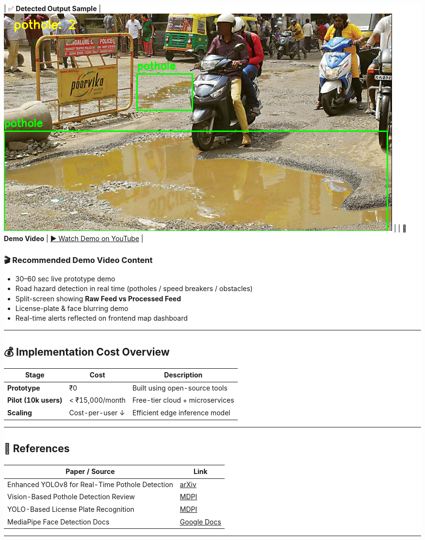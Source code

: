 | ✅ **Detected Output Sample** | ![Output Detected](./assests/output_detected.png) |
| 🎥 **Demo Video** | [▶ Watch Demo on YouTube](https://youtu.be/<your_demo_video_id>) |

### 🎬 Recommended Demo Video Content
- 30–60 sec live prototype demo  
- Road hazard detection in real time (potholes / speed breakers / obstacles)  
- Split-screen showing **Raw Feed vs Processed Feed**  
- License-plate & face blurring demo  
- Real-time alerts reflected on frontend map dashboard


---

## 💰 Implementation Cost Overview

| Stage | Cost | Description |
|--------|------|-------------|
| **Prototype** | ₹0 | Built using open-source tools |
| **Pilot (10k users)** | < ₹15,000/month | Free-tier cloud + microservices |
| **Scaling** | Cost-per-user ↓ | Efficient edge inference model |

---

## 🧾 References

| Paper / Source | Link |
|----------------|------|
| Enhanced YOLOv8 for Real-Time Pothole Detection | [arXiv](https://arxiv.org/abs/2505.04207) |
| Vision-Based Pothole Detection Review | [MDPI](https://www.mdpi.com/1424-8220/24/17/5652) |
| YOLO-Based License Plate Recognition | [MDPI](https://www.mdpi.com/1424-8220/22/23/9477) |
| MediaPipe Face Detection Docs | [Google Docs](https://mediapipe.readthedocs.io/en/latest/solutions/face_detection.html) |

---